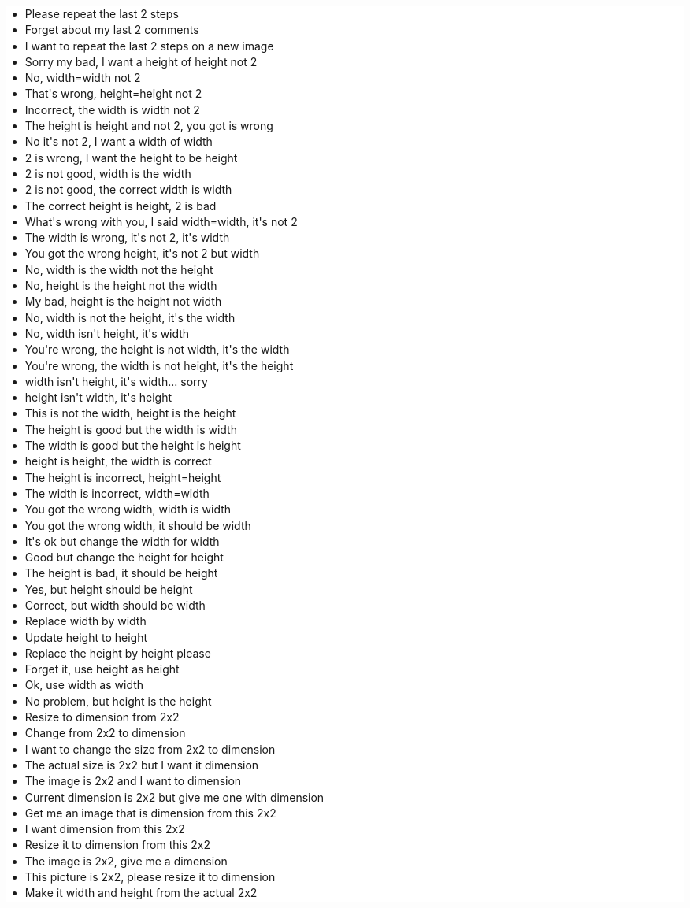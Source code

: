 - Please repeat the last 2 steps
- Forget about my last 2 comments
- I want to repeat the last 2 steps on a new image
- Sorry my bad, I want a height of height not 2
- No, width=width not 2
- That's wrong, height=height not 2
- Incorrect, the width is width not 2
- The height is height and not 2, you got is wrong
- No it's not 2, I want a width of width
- 2 is wrong, I want the height to be height
- 2 is not good, width is the width
- 2 is not good, the correct width is width
- The correct height is height, 2 is bad
- What's wrong with you, I said width=width, it's not 2
- The width is wrong, it's not 2, it's width
- You got the wrong height, it's not 2 but width
- No, width is the width not the height
- No, height is the height not the width
- My bad, height is the height not width
- No, width is not the height, it's the width
- No, width isn't height, it's width
- You're wrong, the height is not width, it's the width
- You're wrong, the width is not height, it's the height
- width isn't height, it's width... sorry
- height isn't width, it's height
- This is not the width, height is the height
- The height is good but the width is width
- The width is good but the height is height
- height is height, the width is correct
- The height is incorrect, height=height
- The width is incorrect, width=width
- You got the wrong width, width is width
- You got the wrong width, it should be width
- It's ok but change the width for width
- Good but change the height for height
- The height is bad, it should be height
- Yes, but height should be height
- Correct, but width should be width
- Replace width by width
- Update height to height
- Replace the height by height please
- Forget it, use height as height
- Ok, use width as width
- No problem, but height is the height
- Resize to dimension from 2x2
- Change from 2x2 to dimension
- I want to change the size from 2x2 to dimension
- The actual size is 2x2 but I want it dimension
- The image is 2x2 and I want to dimension
- Current dimension is 2x2 but give me one with dimension
- Get me an image that is dimension from this 2x2
- I want dimension from this 2x2
- Resize it to dimension from this 2x2
- The image is 2x2, give me a dimension
- This picture is 2x2, please resize it to dimension
- Make it width and height from the actual 2x2
